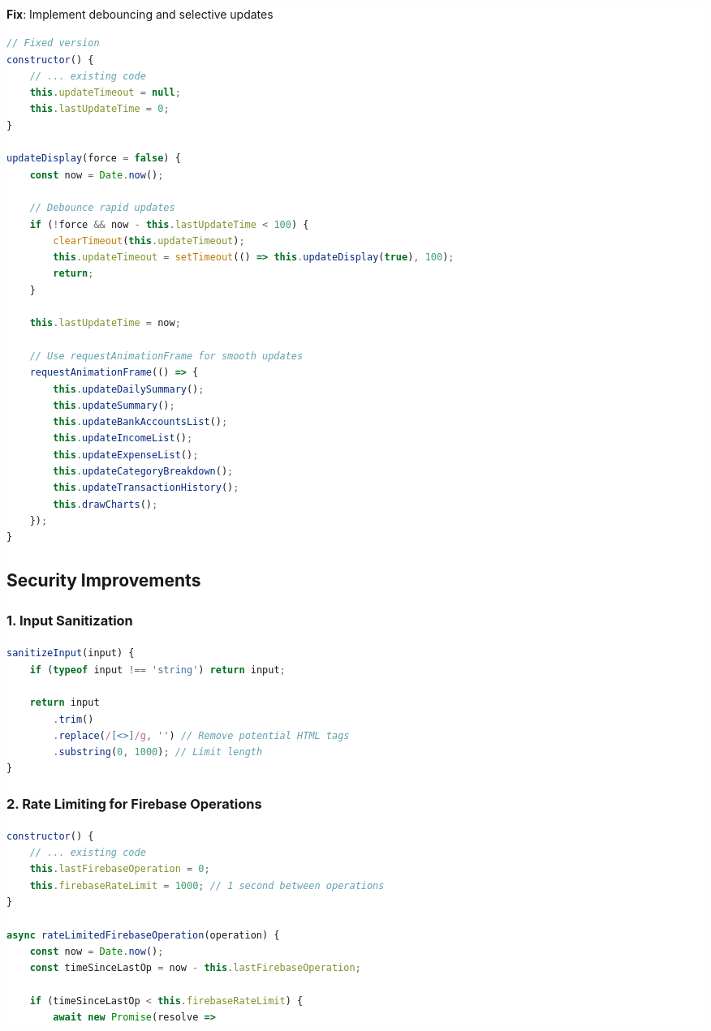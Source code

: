 **Fix**: Implement debouncing and selective updates
```javascript
// Fixed version
constructor() {
    // ... existing code
    this.updateTimeout = null;
    this.lastUpdateTime = 0;
}

updateDisplay(force = false) {
    const now = Date.now();
    
    // Debounce rapid updates
    if (!force && now - this.lastUpdateTime < 100) {
        clearTimeout(this.updateTimeout);
        this.updateTimeout = setTimeout(() => this.updateDisplay(true), 100);
        return;
    }
    
    this.lastUpdateTime = now;
    
    // Use requestAnimationFrame for smooth updates
    requestAnimationFrame(() => {
        this.updateDailySummary();
        this.updateSummary();
        this.updateBankAccountsList();
        this.updateIncomeList();
        this.updateExpenseList();
        this.updateCategoryBreakdown();
        this.updateTransactionHistory();
        this.drawCharts();
    });
}
```

## Security Improvements

### 1. **Input Sanitization**
```javascript
sanitizeInput(input) {
    if (typeof input !== 'string') return input;
    
    return input
        .trim()
        .replace(/[<>]/g, '') // Remove potential HTML tags
        .substring(0, 1000); // Limit length
}
```

### 2. **Rate Limiting for Firebase Operations**
```javascript
constructor() {
    // ... existing code
    this.lastFirebaseOperation = 0;
    this.firebaseRateLimit = 1000; // 1 second between operations
}

async rateLimitedFirebaseOperation(operation) {
    const now = Date.now();
    const timeSinceLastOp = now - this.lastFirebaseOperation;
    
    if (timeSinceLastOp < this.firebaseRateLimit) {
        await new Promise(resolve => 
```